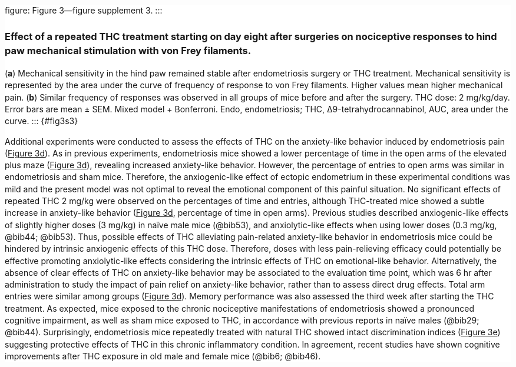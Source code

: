figure: Figure 3—figure supplement 3.
:::
![](<>)

### Effect of a repeated THC treatment starting on day eight after surgeries on nociceptive responses to hind paw mechanical stimulation with von Frey filaments.

(**a**) Mechanical sensitivity in the hind paw remained stable after endometriosis surgery or THC treatment. Mechanical sensitivity is represented by the area under the curve of frequency of response to von Frey filaments. Higher values mean higher mechanical pain. (**b**) Similar frequency of responses was observed in all groups of mice before and after the surgery. THC dose: 2 mg/kg/day. Error bars are mean ± SEM. Mixed model + Bonferroni. Endo, endometriosis; THC, Δ9-tetrahydrocannabinol, AUC, area under the curve.
:::
{#fig3s3}

Additional experiments were conducted to assess the effects of THC on the anxiety-like behavior induced by endometriosis pain ([Figure 3d](#fig3)). As in previous experiments, endometriosis mice showed a lower percentage of time in the open arms of the elevated plus maze ([Figure 3d](#fig3)), revealing increased anxiety-like behavior. However, the percentage of entries to open arms was similar in endometriosis and sham mice. Therefore, the anxiogenic-like effect of ectopic endometrium in these experimental conditions was mild and the present model was not optimal to reveal the emotional component of this painful situation. No significant effects of repeated THC 2 mg/kg were observed on the percentages of time and entries, although THC-treated mice showed a subtle increase in anxiety-like behavior ([Figure 3d](#fig3), percentage of time in open arms). Previous studies described anxiogenic-like effects of slightly higher doses (3 mg/kg) in naïve male mice (@bib53), and anxiolytic-like effects when using lower doses (0.3 mg/kg, @bib44; @bib53). Thus, possible effects of THC alleviating pain-related anxiety-like behavior in endometriosis mice could be hindered by intrinsic anxiogenic effects of this THC dose. Therefore, doses with less pain-relieving efficacy could potentially be effective promoting anxiolytic-like effects considering the intrinsic effects of THC on emotional-like behavior. Alternatively, the absence of clear effects of THC on anxiety-like behavior may be associated to the evaluation time point, which was 6 hr after administration to study the impact of pain relief on anxiety-like behavior, rather than to assess direct drug effects. Total arm entries were similar among groups ([Figure 3d](#fig3)). Memory performance was also assessed the third week after starting the THC treatment. As expected, mice exposed to the chronic nociceptive manifestations of endometriosis showed a pronounced cognitive impairment, as well as sham mice exposed to THC, in accordance with previous reports in naïve males (@bib29; @bib44). Surprisingly, endometriosis mice repeatedly treated with natural THC showed intact discrimination indices ([Figure 3e](#fig3)) suggesting protective effects of THC in this chronic inflammatory condition. In agreement, recent studies have shown cognitive improvements after THC exposure in old male and female mice (@bib6; @bib46).
